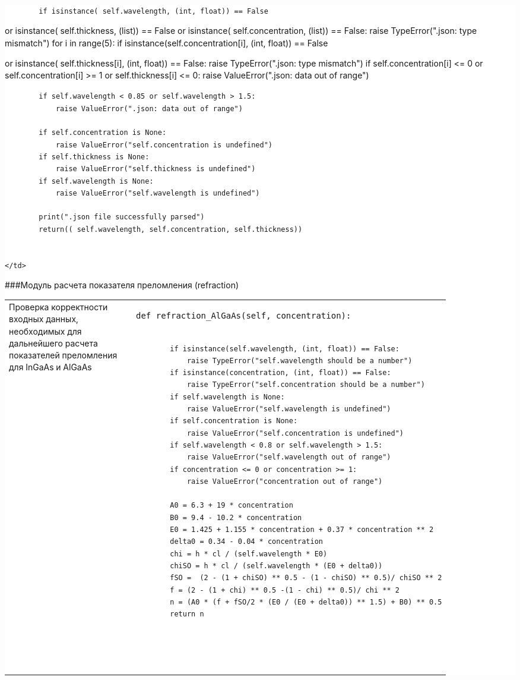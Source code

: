 	        if isinstance( self.wavelength, (int, float)) == False

 or isinstance( self.thickness, (list)) == False 
or isinstance( self.concentration, (list)) == False:
	            raise TypeError(".json: type mismatch")
	        for i in range(5):
	            if isinstance(self.concentration[i], (int, float)) == False 


or isinstance( self.thickness[i], (int, float)) == False:
	                raise TypeError(".json: type mismatch")
	            if self.concentration[i] <= 0 or self.concentration[i] >= 1
 or self.thickness[i] <= 0:
	                raise ValueError(".json: data out of range")
	
	        if self.wavelength < 0.85 or self.wavelength > 1.5:
	            raise ValueError(".json: data out of range")
	        
	        if self.concentration is None:
	            raise ValueError("self.concentration is undefined")
	        if self.thickness is None:
	            raise ValueError("self.thickness is undefined")
	        if self.wavelength is None:
	            raise ValueError("self.wavelength is undefined")
	
	        print(".json file successfully parsed")
	        return(( self.wavelength, self.concentration, self.thickness))


    </td>
</table>


###Модуль расчета показателя преломления (refraction)
<table>
  <tr>
    <td width="200">Проверка корректности входных данных, необходимых для дальнейшего расчета показателей преломления для InGaAs и AlGaAs</td><td ><listing>def refraction_AlGaAs(self, concentration):	
	        
	        if isinstance(self.wavelength, (int, float)) == False:
	            raise TypeError("self.wavelength should be a number")
	        if isinstance(concentration, (int, float)) == False:
	            raise TypeError("self.concentration should be a number")
	        if self.wavelength is None:
	            raise ValueError("self.wavelength is undefined")
	        if self.concentration is None:
	            raise ValueError("self.concentration is undefined")
	        if self.wavelength < 0.8 or self.wavelength > 1.5:
	            raise ValueError("self.wavelength out of range")
	        if concentration <= 0 or concentration >= 1:
	            raise ValueError("concentration out of range")
	            
	        A0 = 6.3 + 19 * concentration
	        B0 = 9.4 - 10.2 * concentration
	        E0 = 1.425 + 1.155 * concentration + 0.37 * concentration ** 2
	        delta0 = 0.34 - 0.04 * concentration
	        chi = h * cl / (self.wavelength * E0)
	        chiSO = h * cl / (self.wavelength * (E0 + delta0))
	        fSO =  (2 - (1 + chiSO) ** 0.5 - (1 - chiSO) ** 0.5)/ chiSO ** 2
	        f = (2 - (1 + chi) ** 0.5 -(1 - chi) ** 0.5)/ chi ** 2
	        n = (A0 * (f + fSO/2 * (E0 / (E0 + delta0)) ** 1.5) + B0) ** 0.5
	        return n
